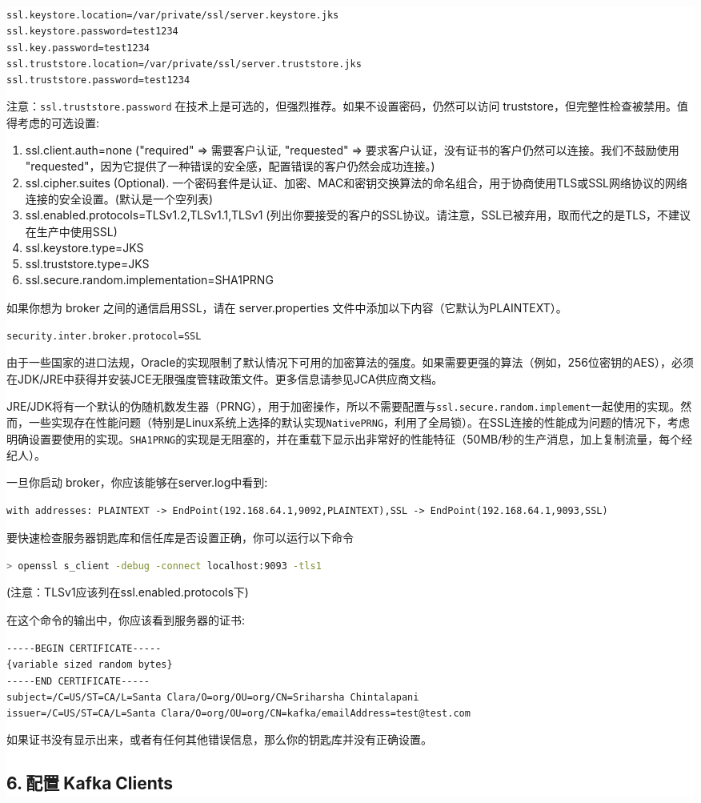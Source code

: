 ```properties
ssl.keystore.location=/var/private/ssl/server.keystore.jks
ssl.keystore.password=test1234
ssl.key.password=test1234
ssl.truststore.location=/var/private/ssl/server.truststore.jks
ssl.truststore.password=test1234
```

注意：`ssl.truststore.password` 在技术上是可选的，但强烈推荐。如果不设置密码，仍然可以访问 truststore，但完整性检查被禁用。值得考虑的可选设置:

1. ssl.client.auth=none ("required" => 需要客户认证, "requested" => 要求客户认证，没有证书的客户仍然可以连接。我们不鼓励使用 "requested"，因为它提供了一种错误的安全感，配置错误的客户仍然会成功连接。)
2. ssl.cipher.suites (Optional). 一个密码套件是认证、加密、MAC和密钥交换算法的命名组合，用于协商使用TLS或SSL网络协议的网络连接的安全设置。(默认是一个空列表)
3. ssl.enabled.protocols=TLSv1.2,TLSv1.1,TLSv1 (列出你要接受的客户的SSL协议。请注意，SSL已被弃用，取而代之的是TLS，不建议在生产中使用SSL)
4. ssl.keystore.type=JKS
5. ssl.truststore.type=JKS
6. ssl.secure.random.implementation=SHA1PRNG

如果你想为 broker 之间的通信启用SSL，请在 server.properties 文件中添加以下内容（它默认为PLAINTEXT）。

```text
security.inter.broker.protocol=SSL
```

由于一些国家的进口法规，Oracle的实现限制了默认情况下可用的加密算法的强度。如果需要更强的算法（例如，256位密钥的AES），必须在JDK/JRE中获得并安装JCE无限强度管辖政策文件。更多信息请参见JCA供应商文档。

JRE/JDK将有一个默认的伪随机数发生器（PRNG），用于加密操作，所以不需要配置与`ssl.secure.random.implement`一起使用的实现。然而，一些实现存在性能问题（特别是Linux系统上选择的默认实现`NativePRNG`，利用了全局锁）。在SSL连接的性能成为问题的情况下，考虑明确设置要使用的实现。`SHA1PRNG`的实现是无阻塞的，并在重载下显示出非常好的性能特征（50MB/秒的生产消息，加上复制流量，每个经纪人）。

一旦你启动 broker，你应该能够在server.log中看到:

```properties
with addresses: PLAINTEXT -> EndPoint(192.168.64.1,9092,PLAINTEXT),SSL -> EndPoint(192.168.64.1,9093,SSL)
```

要快速检查服务器钥匙库和信任库是否设置正确，你可以运行以下命令

```bash
> openssl s_client -debug -connect localhost:9093 -tls1
```

(注意：TLSv1应该列在ssl.enabled.protocols下)

在这个命令的输出中，你应该看到服务器的证书:

```text
-----BEGIN CERTIFICATE-----
{variable sized random bytes}
-----END CERTIFICATE-----
subject=/C=US/ST=CA/L=Santa Clara/O=org/OU=org/CN=Sriharsha Chintalapani
issuer=/C=US/ST=CA/L=Santa Clara/O=org/OU=org/CN=kafka/emailAddress=test@test.com
```

如果证书没有显示出来，或者有任何其他错误信息，那么你的钥匙库并没有正确设置。

## 6. 配置 Kafka Clients
